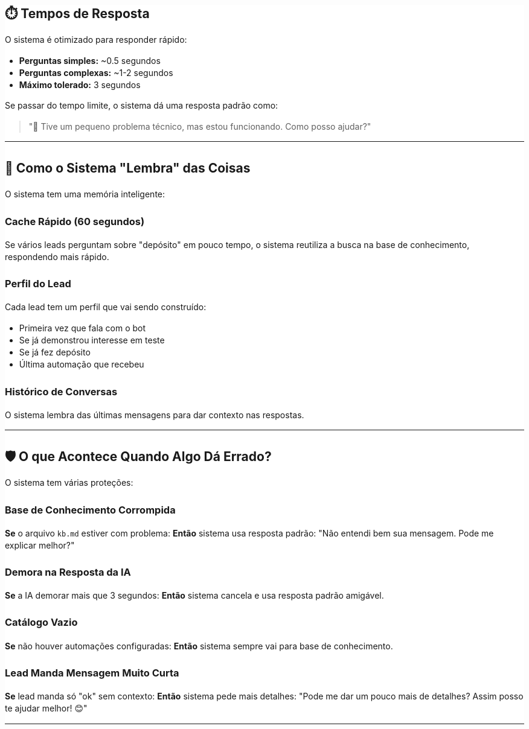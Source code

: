 
## ⏱️ Tempos de Resposta

O sistema é otimizado para responder rápido:
- **Perguntas simples:** ~0.5 segundos
- **Perguntas complexas:** ~1-2 segundos  
- **Máximo tolerado:** 3 segundos

Se passar do tempo limite, o sistema dá uma resposta padrão como:
> "🤖 Tive um pequeno problema técnico, mas estou funcionando. Como posso ajudar?"

---

## 🧰 Como o Sistema "Lembra" das Coisas

O sistema tem uma memória inteligente:

### Cache Rápido (60 segundos)
Se vários leads perguntam sobre "depósito" em pouco tempo, o sistema reutiliza a busca na base de conhecimento, respondendo mais rápido.

### Perfil do Lead
Cada lead tem um perfil que vai sendo construído:
- Primeira vez que fala com o bot
- Se já demonstrou interesse em teste
- Se já fez depósito
- Última automação que recebeu

### Histórico de Conversas
O sistema lembra das últimas mensagens para dar contexto nas respostas.

---

## 🛡️ O que Acontece Quando Algo Dá Errado?

O sistema tem várias proteções:

### Base de Conhecimento Corrompida
**Se** o arquivo `kb.md` estiver com problema:
**Então** sistema usa resposta padrão: "Não entendi bem sua mensagem. Pode me explicar melhor?"

### Demora na Resposta da IA
**Se** a IA demorar mais que 3 segundos:
**Então** sistema cancela e usa resposta padrão amigável.

### Catálogo Vazio  
**Se** não houver automações configuradas:
**Então** sistema sempre vai para base de conhecimento.

### Lead Manda Mensagem Muito Curta
**Se** lead manda só "ok" sem contexto:
**Então** sistema pede mais detalhes: "Pode me dar um pouco mais de detalhes? Assim posso te ajudar melhor! 😊"

---